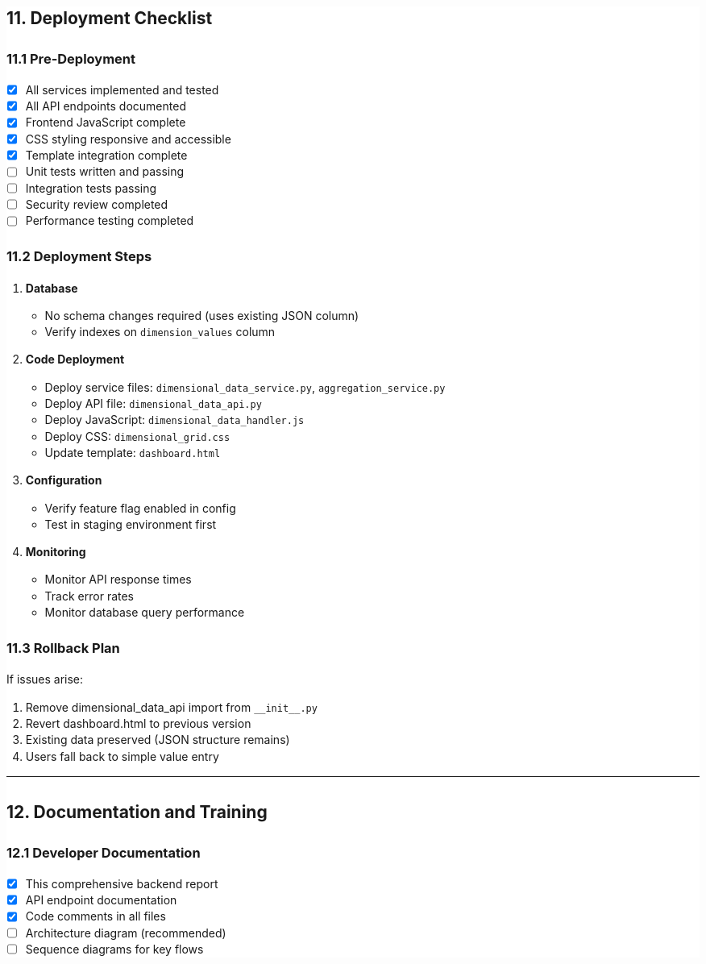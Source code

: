 
## 11. Deployment Checklist

### 11.1 Pre-Deployment

- [x] All services implemented and tested
- [x] All API endpoints documented
- [x] Frontend JavaScript complete
- [x] CSS styling responsive and accessible
- [x] Template integration complete
- [ ] Unit tests written and passing
- [ ] Integration tests passing
- [ ] Security review completed
- [ ] Performance testing completed

### 11.2 Deployment Steps

1. **Database**
   - No schema changes required (uses existing JSON column)
   - Verify indexes on `dimension_values` column

2. **Code Deployment**
   - Deploy service files: `dimensional_data_service.py`, `aggregation_service.py`
   - Deploy API file: `dimensional_data_api.py`
   - Deploy JavaScript: `dimensional_data_handler.js`
   - Deploy CSS: `dimensional_grid.css`
   - Update template: `dashboard.html`

3. **Configuration**
   - Verify feature flag enabled in config
   - Test in staging environment first

4. **Monitoring**
   - Monitor API response times
   - Track error rates
   - Monitor database query performance

### 11.3 Rollback Plan

If issues arise:
1. Remove dimensional_data_api import from `__init__.py`
2. Revert dashboard.html to previous version
3. Existing data preserved (JSON structure remains)
4. Users fall back to simple value entry

---

## 12. Documentation and Training

### 12.1 Developer Documentation

- [x] This comprehensive backend report
- [x] API endpoint documentation
- [x] Code comments in all files
- [ ] Architecture diagram (recommended)
- [ ] Sequence diagrams for key flows

